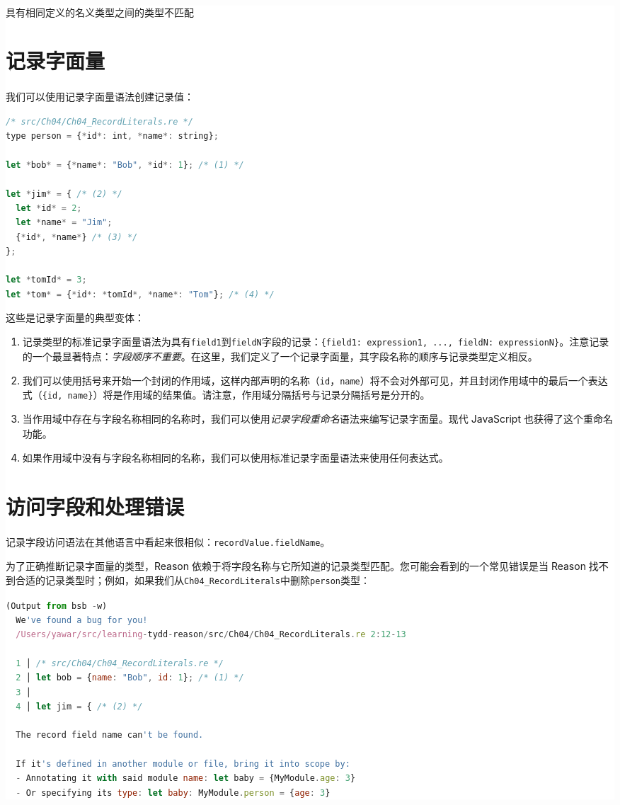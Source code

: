 具有相同定义的名义类型之间的类型不匹配

# 记录字面量

我们可以使用记录字面量语法创建记录值：

```js
/* src/Ch04/Ch04_RecordLiterals.re */
type person = {*id*: int, *name*: string};

let *bob* = {*name*: "Bob", *id*: 1}; /* (1) */

let *jim* = { /* (2) */
  let *id* = 2;
  let *name* = "Jim";
  {*id*, *name*} /* (3) */
};

let *tomId* = 3;
let *tom* = {*id*: *tomId*, *name*: "Tom"}; /* (4) */
```

这些是记录字面量的典型变体：

1.  记录类型的标准记录字面量语法为具有`field1`到`fieldN`字段的记录：`{field1: expression1, ..., fieldN: expressionN}`。注意记录的一个最显著特点：*字段顺序不重要*。在这里，我们定义了一个记录字面量，其字段名称的顺序与记录类型定义相反。

1.  我们可以使用括号来开始一个封闭的作用域，这样内部声明的名称（`id`，`name`）将不会对外部可见，并且封闭作用域中的最后一个表达式（`{id, name}`）将是作用域的结果值。请注意，作用域分隔括号与记录分隔括号是分开的。

1.  当作用域中存在与字段名称相同的名称时，我们可以使用*记录字段重命名*语法来编写记录字面量。现代 JavaScript 也获得了这个重命名功能。

1.  如果作用域中没有与字段名称相同的名称，我们可以使用标准记录字面量语法来使用任何表达式。

# 访问字段和处理错误

记录字段访问语法在其他语言中看起来很相似：`recordValue.fieldName`。

为了正确推断记录字面量的类型，Reason 依赖于将字段名称与它所知道的记录类型匹配。您可能会看到的一个常见错误是当 Reason 找不到合适的记录类型时；例如，如果我们从`Ch04_RecordLiterals`中删除`person`类型：

```js
(Output from bsb -w)
  We've found a bug for you!
  /Users/yawar/src/learning-tydd-reason/src/Ch04/Ch04_RecordLiterals.re 2:12-13

  1 │ /* src/Ch04/Ch04_RecordLiterals.re */
  2 │ let bob = {name: "Bob", id: 1}; /* (1) */
  3 │ 
  4 │ let jim = { /* (2) */

  The record field name can't be found.

  If it's defined in another module or file, bring it into scope by:
  - Annotating it with said module name: let baby = {MyModule.age: 3}
  - Or specifying its type: let baby: MyModule.person = {age: 3}
```
